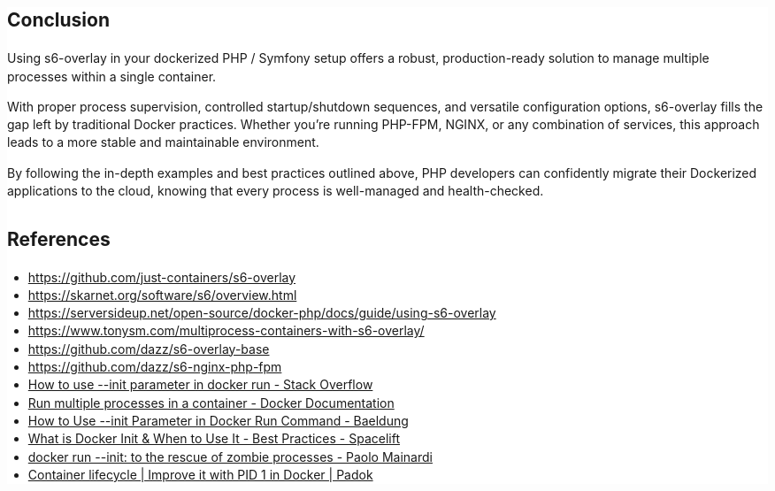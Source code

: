 ## Conclusion

Using s6-overlay in your dockerized PHP / Symfony setup offers a robust, production-ready solution to manage multiple processes within a single container. 

With proper process supervision, controlled startup/shutdown sequences, and versatile configuration options, s6-overlay fills the gap left by traditional Docker practices. Whether you’re running PHP-FPM, NGINX, or any combination of services, this approach leads to a more stable and maintainable environment.

By following the in-depth examples and best practices outlined above, PHP developers can confidently migrate their Dockerized applications to the cloud, knowing that every process is well-managed and health-checked.


## References

- https://github.com/just-containers/s6-overlay
- https://skarnet.org/software/s6/overview.html
- https://serversideup.net/open-source/docker-php/docs/guide/using-s6-overlay
- https://www.tonysm.com/multiprocess-containers-with-s6-overlay/
- https://github.com/dazz/s6-overlay-base
- https://github.com/dazz/s6-nginx-php-fpm
- [How to use --init parameter in docker run - Stack Overflow](https://stackoverflow.com/questions/43122080/how-to-use-init-parameter-in-docker-run)
- [Run multiple processes in a container - Docker Documentation](https://docs.docker.com/engine/containers/multi-service_container/)
- [How to Use --init Parameter in Docker Run Command - Baeldung](https://www.baeldung.com/ops/docker-init-parameter)
- [What is Docker Init & When to Use It - Best Practices - Spacelift](https://spacelift.io/blog/docker-init)
- [docker run --init: to the rescue of zombie processes - Paolo Mainardi](https://www.paolomainardi.com/posts/docker-run-init/)
- [Container lifecycle | Improve it with PID 1 in Docker | Padok](https://cloud.theodo.com/en/blog/docker-processes-container)
